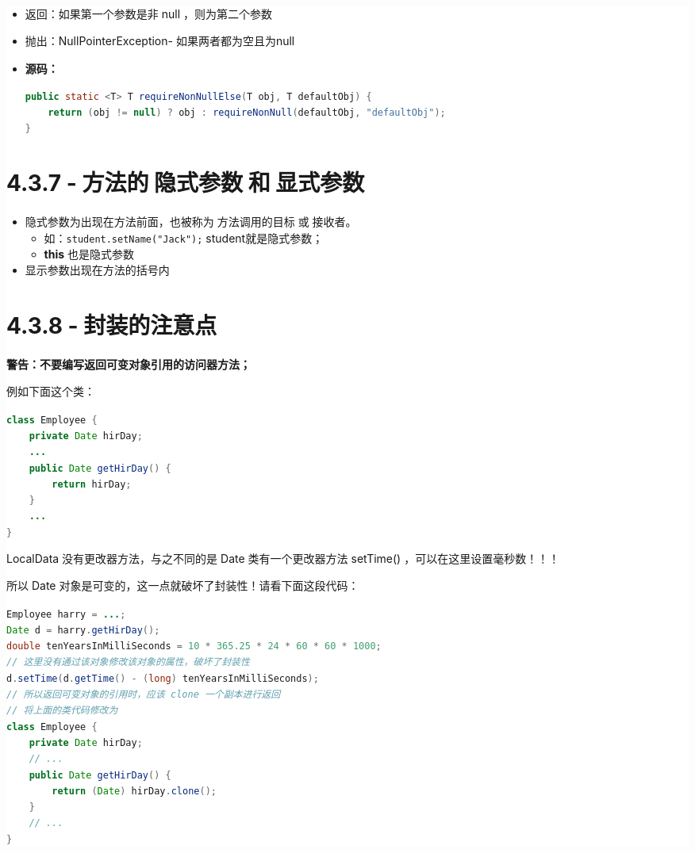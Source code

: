 - 返回：如果第一个参数是非 null ，则为第二个参数

- 抛出：NullPointerException- 如果两者都为空且为null

- **源码：**

    ```java
    public static <T> T requireNonNullElse(T obj, T defaultObj) {
        return (obj != null) ? obj : requireNonNull(defaultObj, "defaultObj");
    }
    ```

# 4.3.7 - 方法的 隐式参数 和 显式参数

- 隐式参数为出现在方法前面，也被称为 方法调用的目标 或 接收者。
    - 如：`student.setName("Jack");` student就是隐式参数；
    - **this** 也是隐式参数
- 显示参数出现在方法的括号内

# 4.3.8 - 封装的注意点

**警告：不要编写返回可变对象引用的访问器方法；**

例如下面这个类：

```java
class Employee {
    private Date hirDay;
    ...
    public Date getHirDay() {
        return hirDay;
    }
    ...
}
```

LocalData 没有更改器方法，与之不同的是 Date 类有一个更改器方法 setTime() ，可以在这里设置毫秒数！！！

所以 Date 对象是可变的，这一点就破坏了封装性！请看下面这段代码：

```java
Employee harry = ...;
Date d = harry.getHirDay();
double tenYearsInMilliSeconds = 10 * 365.25 * 24 * 60 * 60 * 1000;
// 这里没有通过该对象修改该对象的属性，破坏了封装性
d.setTime(d.getTime() - (long) tenYearsInMilliSeconds);
// 所以返回可变对象的引用时，应该 clone 一个副本进行返回
// 将上面的类代码修改为
class Employee {
    private Date hirDay;
    // ...
    public Date getHirDay() {
        return (Date) hirDay.clone();
    }
    // ...
}
```
